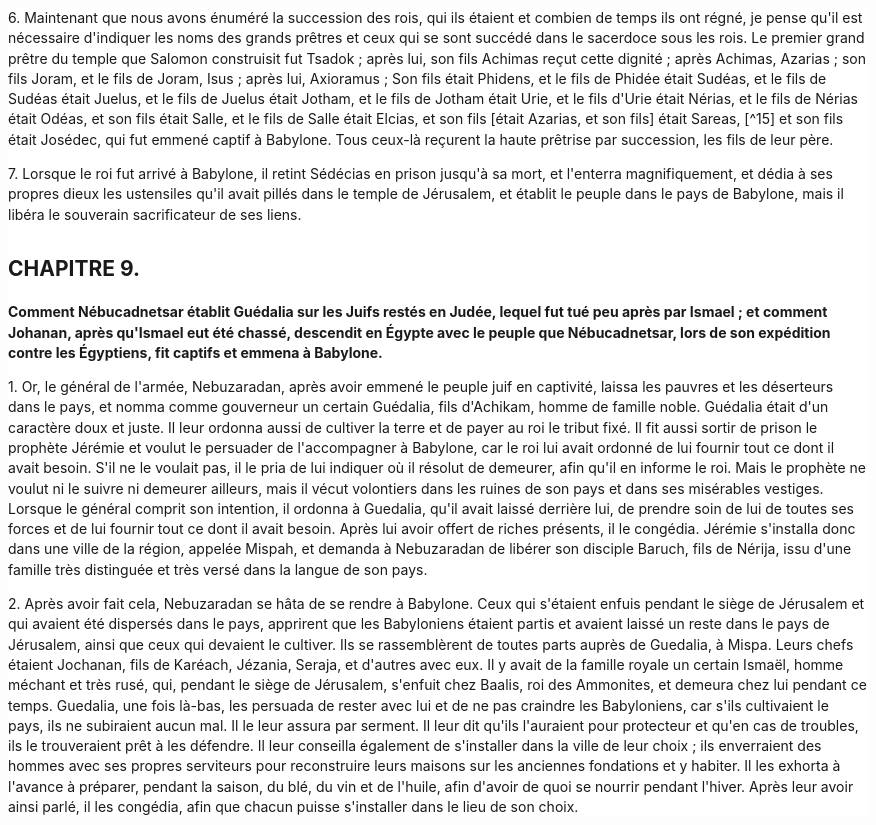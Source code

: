 <a id="v8_6"></a>6\. Maintenant que nous avons énuméré la succession des rois, qui ils étaient et combien de temps ils ont régné, je pense qu'il est nécessaire d'indiquer les noms des grands prêtres et ceux qui se sont succédé dans le sacerdoce sous les rois. Le premier grand prêtre du temple que Salomon construisit fut Tsadok ; après lui, son fils Achimas reçut cette dignité ; après Achimas, Azarias ; son fils Joram, et le fils de Joram, Isus ; après lui, Axioramus ; Son fils était Phidens, et le fils de Phidée était Sudéas, et le fils de Sudéas était Juelus, et le fils de Juelus était Jotham, et le fils de Jotham était Urie, et le fils d'Urie était Nérias, et le fils de Nérias était Odéas, et son fils était Salle, et le fils de Salle était Elcias, et son fils \[était Azarias, et son fils\] était Sareas, [^15] et son fils était Josédec, qui fut emmené captif à Babylone. Tous ceux-là reçurent la haute prêtrise par succession, les fils de leur père.

<a id="v8_7"></a>7\. Lorsque le roi fut arrivé à Babylone, il retint Sédécias en prison jusqu'à sa mort, et l'enterra magnifiquement, et dédia à ses propres dieux les ustensiles qu'il avait pillés dans le temple de Jérusalem, et établit le peuple dans le pays de Babylone, mais il libéra le souverain sacrificateur de ses liens.

## CHAPITRE 9.

**Comment Nébucadnetsar établit Guédalia sur les Juifs restés en Judée, lequel fut tué peu après par Ismael ; et comment Johanan, après qu'Ismael eut été chassé, descendit en Égypte avec le peuple que Nébucadnetsar, lors de son expédition contre les Égyptiens, fit captifs et emmena à Babylone.**

<a id="v9_1"></a>1\. Or, le général de l'armée, Nebuzaradan, après avoir emmené le peuple juif en captivité, laissa les pauvres et les déserteurs dans le pays, et nomma comme gouverneur un certain Guédalia, fils d'Achikam, homme de famille noble. Guédalia était d'un caractère doux et juste. Il leur ordonna aussi de cultiver la terre et de payer au roi le tribut fixé. Il fit aussi sortir de prison le prophète Jérémie et voulut le persuader de l'accompagner à Babylone, car le roi lui avait ordonné de lui fournir tout ce dont il avait besoin. S'il ne le voulait pas, il le pria de lui indiquer où il résolut de demeurer, afin qu'il en informe le roi. Mais le prophète ne voulut ni le suivre ni demeurer ailleurs, mais il vécut volontiers dans les ruines de son pays et dans ses misérables vestiges. Lorsque le général comprit son intention, il ordonna à Guedalia, qu'il avait laissé derrière lui, de prendre soin de lui de toutes ses forces et de lui fournir tout ce dont il avait besoin. Après lui avoir offert de riches présents, il le congédia. Jérémie s'installa donc dans une ville de la région, appelée Mispah, et demanda à Nebuzaradan de libérer son disciple Baruch, fils de Nérija, issu d'une famille très distinguée et très versé dans la langue de son pays.

<a id="v9_2"></a>2\. Après avoir fait cela, Nebuzaradan se hâta de se rendre à Babylone. Ceux qui s'étaient enfuis pendant le siège de Jérusalem et qui avaient été dispersés dans le pays, apprirent que les Babyloniens étaient partis et avaient laissé un reste dans le pays de Jérusalem, ainsi que ceux qui devaient le cultiver. Ils se rassemblèrent de toutes parts auprès de Guedalia, à Mispa. Leurs chefs étaient Jochanan, fils de Karéach, Jézania, Seraja, et d'autres avec eux. Il y avait de la famille royale un certain Ismaël, homme méchant et très rusé, qui, pendant le siège de Jérusalem, s'enfuit chez Baalis, roi des Ammonites, et demeura chez lui pendant ce temps. Guedalia, une fois là-bas, les persuada de rester avec lui et de ne pas craindre les Babyloniens, car s'ils cultivaient le pays, ils ne subiraient aucun mal. Il le leur assura par serment. Il leur dit qu'ils l'auraient pour protecteur et qu'en cas de troubles, ils le trouveraient prêt à les défendre. Il leur conseilla également de s'installer dans la ville de leur choix ; ils enverraient des hommes avec ses propres serviteurs pour reconstruire leurs maisons sur les anciennes fondations et y habiter. Il les exhorta à l'avance à préparer, pendant la saison, du blé, du vin et de l'huile, afin d'avoir de quoi se nourrir pendant l'hiver. Après leur avoir ainsi parlé, il les congédia, afin que chacun puisse s'installer dans le lieu de son choix.


[^1]: 10.1a Ce titre de grand roi, à la fois dans nos Bibles, 2 Rois 18:19; Isaïe 36:4, et ici dans Josèphe, est le même qu'Hérodote donne à ce Sennachérib, comme le remarque Spanheim à cet endroit.